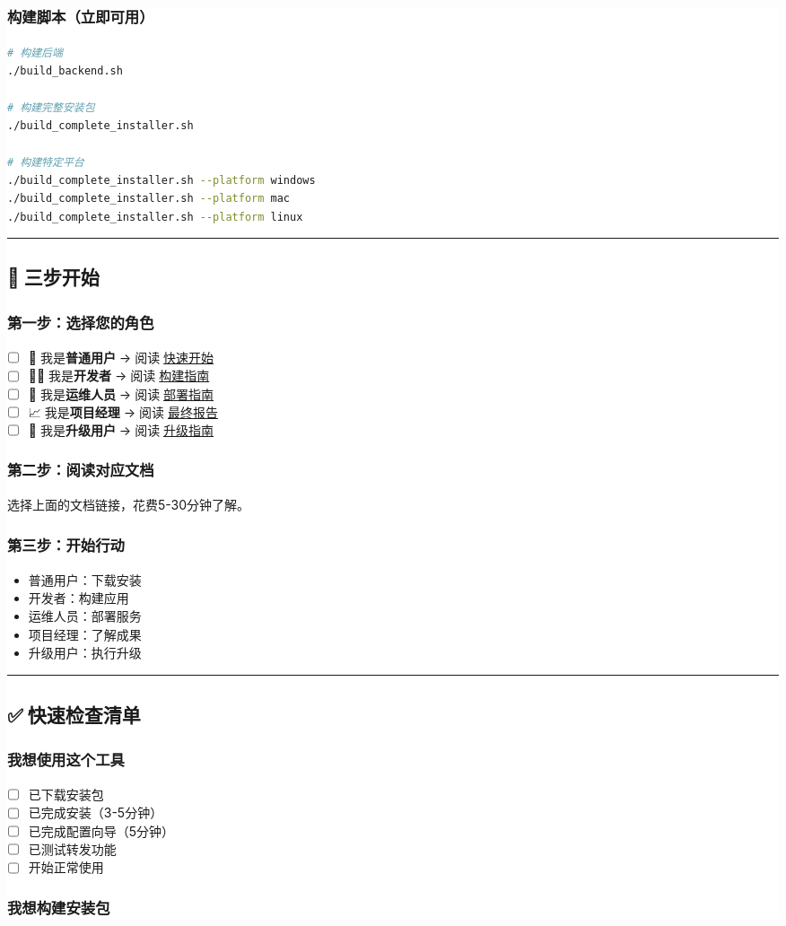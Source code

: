 ### 构建脚本（立即可用）

```bash
# 构建后端
./build_backend.sh

# 构建完整安装包
./build_complete_installer.sh

# 构建特定平台
./build_complete_installer.sh --platform windows
./build_complete_installer.sh --platform mac
./build_complete_installer.sh --platform linux
```

---

## 🎯 三步开始

### 第一步：选择您的角色

- [ ] 👤 我是**普通用户** → 阅读 [快速开始](QUICK_START_V6.md)
- [ ] 👨‍💻 我是**开发者** → 阅读 [构建指南](BUILD_COMPLETE_GUIDE.md)
- [ ] 🔧 我是**运维人员** → 阅读 [部署指南](DEPLOYMENT_GUIDE_V6.md)
- [ ] 📈 我是**项目经理** → 阅读 [最终报告](✨_V6优化完成最终报告.md)
- [ ] 🔄 我是**升级用户** → 阅读 [升级指南](V6_UPGRADE_GUIDE.md)

### 第二步：阅读对应文档

选择上面的文档链接，花费5-30分钟了解。

### 第三步：开始行动

- 普通用户：下载安装
- 开发者：构建应用
- 运维人员：部署服务
- 项目经理：了解成果
- 升级用户：执行升级

---

## ✅ 快速检查清单

### 我想使用这个工具

- [ ] 已下载安装包
- [ ] 已完成安装（3-5分钟）
- [ ] 已完成配置向导（5分钟）
- [ ] 已测试转发功能
- [ ] 开始正常使用

### 我想构建安装包
